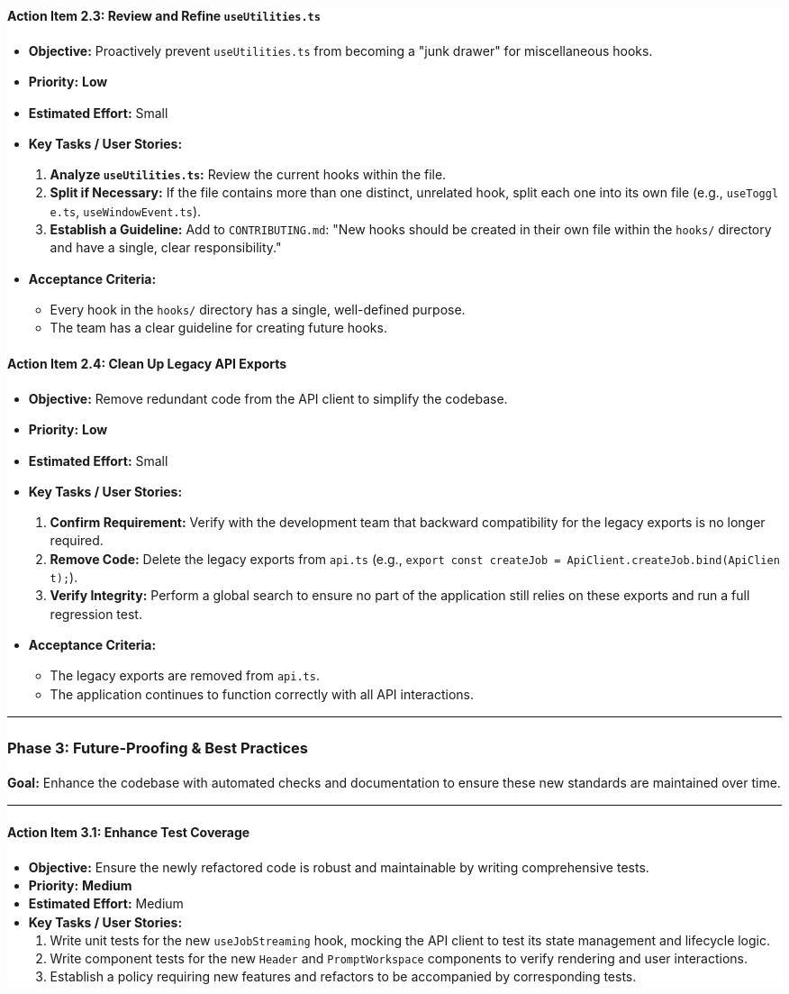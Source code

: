 #### **Action Item 2.3: Review and Refine `useUtilities.ts`**


- **Objective:** Proactively prevent `useUtilities.ts` from becoming a "junk drawer" for miscellaneous hooks.
- **Priority:** **Low**
- **Estimated Effort:** Small
- **Key Tasks / User Stories:**
  1.  **Analyze `useUtilities.ts`:** Review the current hooks within the file.
  2.  **Split if Necessary:** If the file contains more than one distinct, unrelated hook, split each one into its own file (e.g., `useToggle.ts`, `useWindowEvent.ts`).
  3.  **Establish a Guideline:** Add to `CONTRIBUTING.md`: "New hooks should be created in their own file within the `hooks/` directory and have a single, clear responsibility."

- **Acceptance Criteria:**
  - Every hook in the `hooks/` directory has a single, well-defined purpose.
  - The team has a clear guideline for creating future hooks.

#### **Action Item 2.4: Clean Up Legacy API Exports**


- **Objective:** Remove redundant code from the API client to simplify the codebase.
- **Priority:** **Low**
- **Estimated Effort:** Small
- **Key Tasks / User Stories:**
  1.  **Confirm Requirement:** Verify with the development team that backward compatibility for the legacy exports is no longer required.
  2.  **Remove Code:** Delete the legacy exports from `api.ts` (e.g., `export const createJob = ApiClient.createJob.bind(ApiClient);`).
  3.  **Verify Integrity:** Perform a global search to ensure no part of the application still relies on these exports and run a full regression test.

- **Acceptance Criteria:**
  - The legacy exports are removed from `api.ts`.
  - The application continues to function correctly with all API interactions.

---

### **Phase 3: Future-Proofing & Best Practices**

**Goal:** Enhance the codebase with automated checks and documentation to ensure these new standards are maintained over time.

---

#### **Action Item 3.1: Enhance Test Coverage**


- **Objective:** Ensure the newly refactored code is robust and maintainable by writing comprehensive tests.
- **Priority:** **Medium**
- **Estimated Effort:** Medium
- **Key Tasks / User Stories:**
  1.  Write unit tests for the new `useJobStreaming` hook, mocking the API client to test its state management and lifecycle logic.
  2.  Write component tests for the new `Header` and `PromptWorkspace` components to verify rendering and user interactions.
  3.  Establish a policy requiring new features and refactors to be accompanied by corresponding tests.

